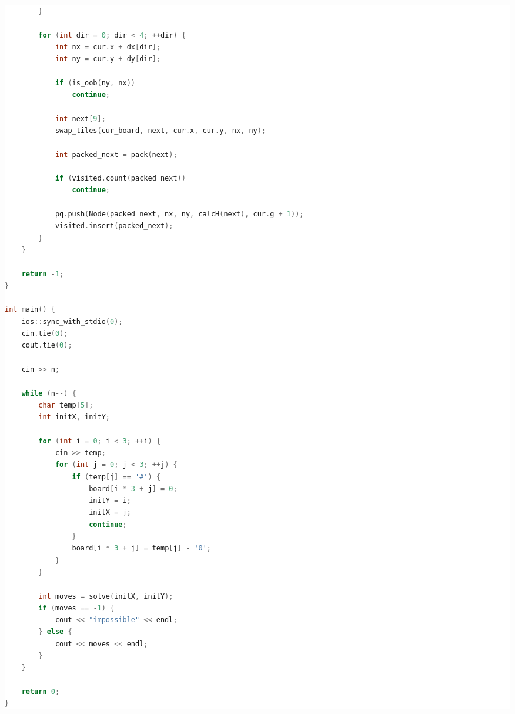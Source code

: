 ```cpp
        }

        for (int dir = 0; dir < 4; ++dir) {
            int nx = cur.x + dx[dir];
            int ny = cur.y + dy[dir];

            if (is_oob(ny, nx))
                continue;

            int next[9];
            swap_tiles(cur_board, next, cur.x, cur.y, nx, ny);

            int packed_next = pack(next);

            if (visited.count(packed_next))
                continue;

            pq.push(Node(packed_next, nx, ny, calcH(next), cur.g + 1));
            visited.insert(packed_next);
        }
    }

    return -1;
}

int main() {
    ios::sync_with_stdio(0);
    cin.tie(0);
    cout.tie(0);

    cin >> n;

    while (n--) {
        char temp[5];
        int initX, initY;

        for (int i = 0; i < 3; ++i) {
            cin >> temp;
            for (int j = 0; j < 3; ++j) {
                if (temp[j] == '#') {
                    board[i * 3 + j] = 0;
                    initY = i;
                    initX = j;
                    continue;
                }
                board[i * 3 + j] = temp[j] - '0';
            }
        }

        int moves = solve(initX, initY);
        if (moves == -1) {
            cout << "impossible" << endl;
        } else {
            cout << moves << endl;
        }
    }

    return 0;
}
```
